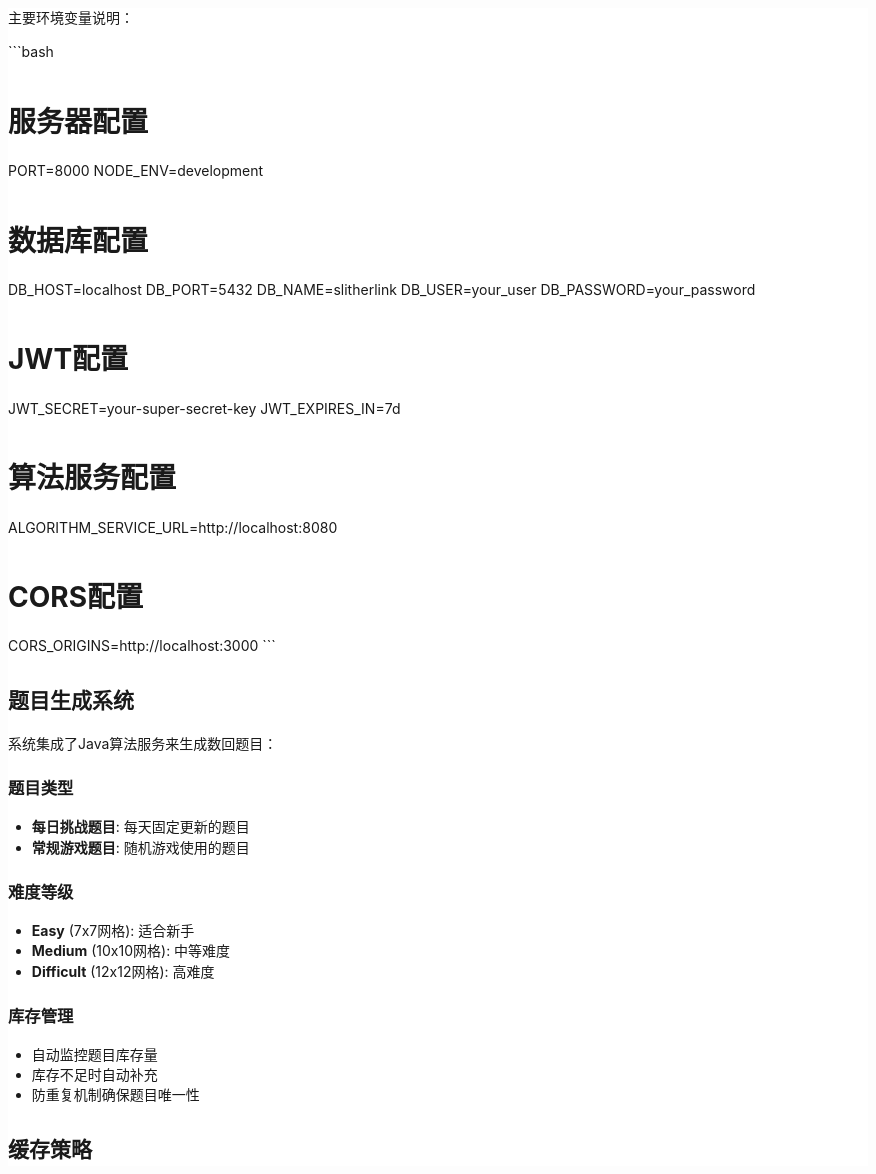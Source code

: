 主要环境变量说明：

\`\`\`bash
# 服务器配置
PORT=8000
NODE_ENV=development

# 数据库配置
DB_HOST=localhost
DB_PORT=5432
DB_NAME=slitherlink
DB_USER=your_user
DB_PASSWORD=your_password

# JWT配置
JWT_SECRET=your-super-secret-key
JWT_EXPIRES_IN=7d

# 算法服务配置
ALGORITHM_SERVICE_URL=http://localhost:8080

# CORS配置
CORS_ORIGINS=http://localhost:3000
\`\`\`

## 题目生成系统

系统集成了Java算法服务来生成数回题目：

### 题目类型
- **每日挑战题目**: 每天固定更新的题目
- **常规游戏题目**: 随机游戏使用的题目

### 难度等级
- **Easy** (7x7网格): 适合新手
- **Medium** (10x10网格): 中等难度
- **Difficult** (12x12网格): 高难度

### 库存管理
- 自动监控题目库存量
- 库存不足时自动补充
- 防重复机制确保题目唯一性

## 缓存策略
